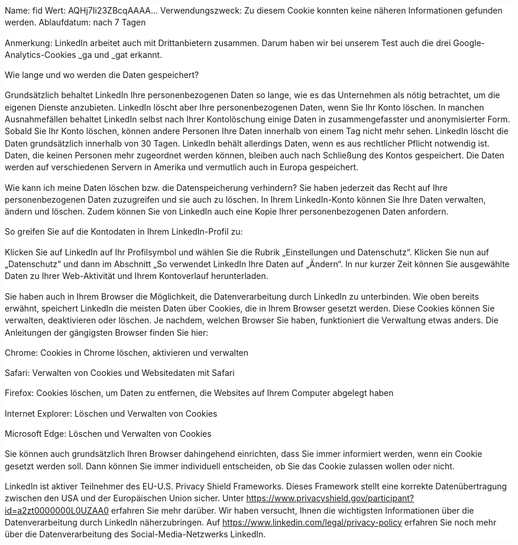 Name: fid
Wert: AQHj7Ii23ZBcqAAAA…
Verwendungszweck: Zu diesem Cookie konnten keine näheren Informationen gefunden werden.
Ablaufdatum: nach 7 Tagen

Anmerkung: LinkedIn arbeitet auch mit Drittanbietern zusammen. Darum haben wir bei unserem Test auch die drei Google-Analytics-Cookies _ga und _gat erkannt.

Wie lange und wo werden die Daten gespeichert?

Grundsätzlich behaltet LinkedIn Ihre personenbezogenen Daten so lange, wie es das Unternehmen als nötig betrachtet, um die eigenen Dienste anzubieten. LinkedIn löscht aber Ihre personenbezogenen Daten, wenn Sie Ihr Konto löschen. In manchen Ausnahmefällen behaltet LinkedIn selbst nach Ihrer Kontolöschung einige Daten in zusammengefasster und anonymisierter Form. Sobald Sie Ihr Konto löschen, können andere Personen Ihre Daten innerhalb von einem Tag nicht mehr sehen. LinkedIn löscht die Daten grundsätzlich innerhalb von 30 Tagen. LinkedIn behält allerdings Daten, wenn es aus rechtlicher Pflicht notwendig ist. Daten, die keinen Personen mehr zugeordnet werden können, bleiben auch nach Schließung des Kontos gespeichert. Die Daten werden auf verschiedenen Servern in Amerika und vermutlich auch in Europa gespeichert.

Wie kann ich meine Daten löschen bzw. die Datenspeicherung verhindern?
Sie haben jederzeit das Recht auf Ihre personenbezogenen Daten zuzugreifen und sie auch zu löschen. In Ihrem LinkedIn-Konto können Sie Ihre Daten verwalten, ändern und löschen. Zudem können Sie von LinkedIn auch eine Kopie Ihrer personenbezogenen Daten anfordern.

So greifen Sie auf die Kontodaten in Ihrem LinkedIn-Profil zu:

Klicken Sie auf LinkedIn auf Ihr Profilsymbol und wählen Sie die Rubrik „Einstellungen und Datenschutz“. Klicken Sie nun auf „Datenschutz“ und dann im Abschnitt „So verwendet LinkedIn Ihre Daten auf „Ändern“. In nur kurzer Zeit können Sie ausgewählte Daten zu Ihrer Web-Aktivität und Ihrem Kontoverlauf herunterladen.

Sie haben auch in Ihrem Browser die Möglichkeit, die Datenverarbeitung durch LinkedIn zu unterbinden. Wie oben bereits erwähnt, speichert LinkedIn die meisten Daten über Cookies, die in Ihrem Browser gesetzt werden. Diese Cookies können Sie verwalten, deaktivieren oder löschen. Je nachdem, welchen Browser Sie haben, funktioniert die Verwaltung etwas anders. Die Anleitungen der gängigsten Browser finden Sie hier:

Chrome: Cookies in Chrome löschen, aktivieren und verwalten

Safari: Verwalten von Cookies und Websitedaten mit Safari

Firefox: Cookies löschen, um Daten zu entfernen, die Websites auf Ihrem Computer abgelegt haben

Internet Explorer: Löschen und Verwalten von Cookies

Microsoft Edge: Löschen und Verwalten von Cookies

Sie können auch grundsätzlich Ihren Browser dahingehend einrichten, dass Sie immer informiert werden, wenn ein Cookie gesetzt werden soll. Dann können Sie immer individuell entscheiden, ob Sie das Cookie zulassen wollen oder nicht.

LinkedIn ist aktiver Teilnehmer des EU-U.S. Privacy Shield Frameworks. Dieses Framework stellt eine korrekte Datenübertragung zwischen den USA und der Europäischen Union sicher. Unter https://www.privacyshield.gov/participant?id=a2zt0000000L0UZAA0 erfahren Sie mehr darüber. Wir haben versucht, Ihnen die wichtigsten Informationen über die Datenverarbeitung durch LinkedIn näherzubringen. Auf https://www.linkedin.com/legal/privacy-policy erfahren Sie noch mehr über die Datenverarbeitung des Social-Media-Netzwerks LinkedIn.

